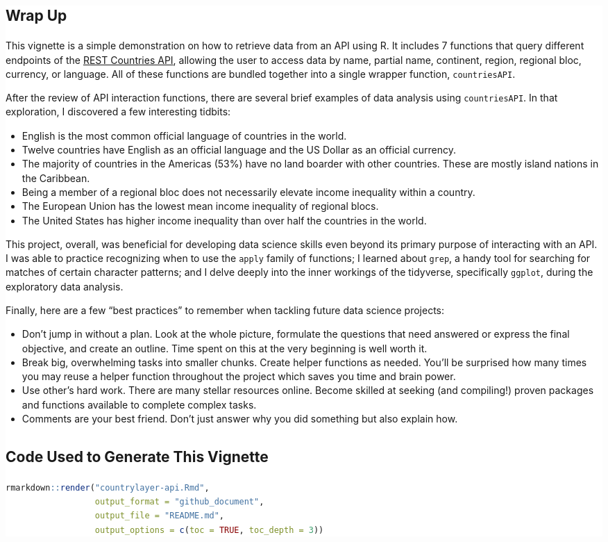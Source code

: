 ## Wrap Up

This vignette is a simple demonstration on how to retrieve data from an
API using R. It includes 7 functions that query different endpoints of
the [REST Countries API](https://restcountries.com/v2/), allowing the
user to access data by name, partial name, continent, region, regional
bloc, currency, or language. All of these functions are bundled together
into a single wrapper function, `countriesAPI`.

After the review of API interaction functions, there are several brief
examples of data analysis using `countriesAPI`. In that exploration, I
discovered a few interesting tidbits:

-   English is the most common official language of countries in the
    world.
-   Twelve countries have English as an official language and the US
    Dollar as an official currency.
-   The majority of countries in the Americas (53%) have no land boarder
    with other countries. These are mostly island nations in the
    Caribbean.
-   Being a member of a regional bloc does not necessarily elevate
    income inequality within a country.
-   The European Union has the lowest mean income inequality of regional
    blocs.
-   The United States has higher income inequality than over half the
    countries in the world.

This project, overall, was beneficial for developing data science skills
even beyond its primary purpose of interacting with an API. I was able
to practice recognizing when to use the `apply` family of functions; I
learned about `grep`, a handy tool for searching for matches of certain
character patterns; and I delve deeply into the inner workings of the
tidyverse, specifically `ggplot`, during the exploratory data analysis.

Finally, here are a few “best practices” to remember when tackling
future data science projects:

-   Don’t jump in without a plan. Look at the whole picture, formulate
    the questions that need answered or express the final objective, and
    create an outline. Time spent on this at the very beginning is well
    worth it.
-   Break big, overwhelming tasks into smaller chunks. Create helper
    functions as needed. You’ll be surprised how many times you may
    reuse a helper function throughout the project which saves you time
    and brain power.
-   Use other’s hard work. There are many stellar resources online.
    Become skilled at seeking (and compiling!) proven packages and
    functions available to complete complex tasks.
-   Comments are your best friend. Don’t just answer why you did
    something but also explain how.

## Code Used to Generate This Vignette

``` r
rmarkdown::render("countrylayer-api.Rmd",
                  output_format = "github_document",
                  output_file = "README.md",
                  output_options = c(toc = TRUE, toc_depth = 3))
```
